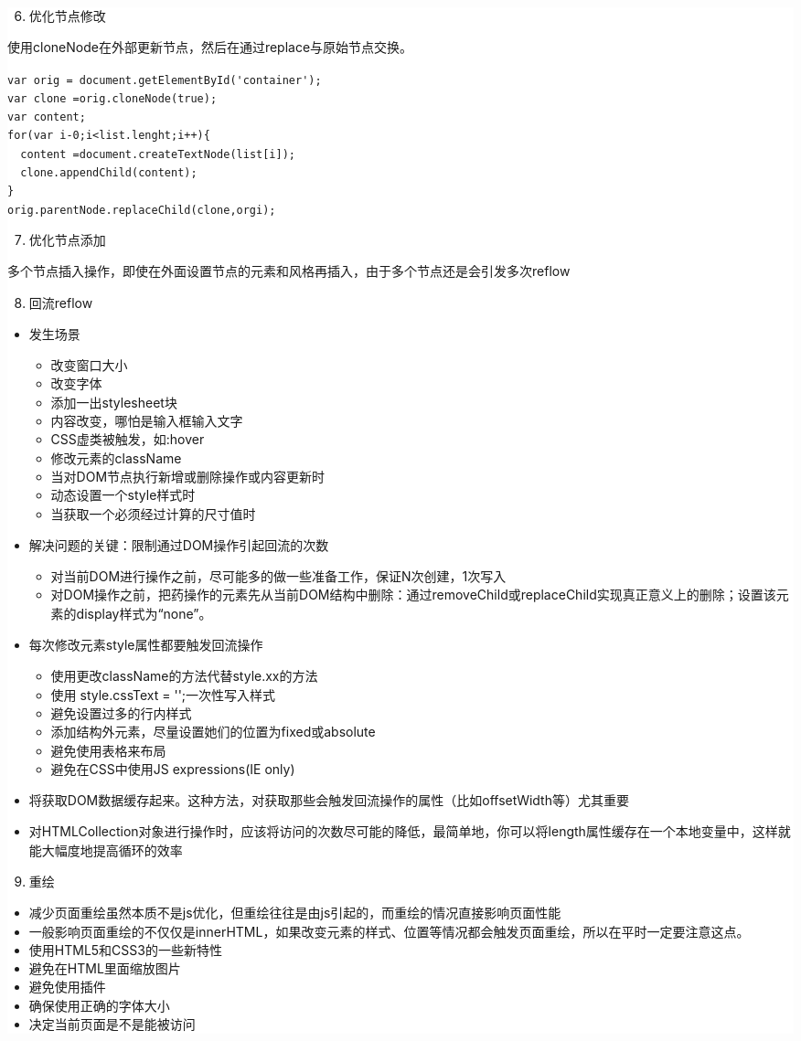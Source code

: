 6. 优化节点修改

  使用cloneNode在外部更新节点，然后在通过replace与原始节点交换。
  
  ```javacript
  var orig = document.getElementById('container');
  var clone =orig.cloneNode(true);
  var content;
  for(var i-0;i<list.lenght;i++){
    content =document.createTextNode(list[i]);
    clone.appendChild(content);
  }
  orig.parentNode.replaceChild(clone,orgi);
  ```
  
7. 优化节点添加

  多个节点插入操作，即使在外面设置节点的元素和风格再插入，由于多个节点还是会引发多次reflow
  
8. 回流reflow

  + 发生场景

    - 改变窗口大小
    - 改变字体
    - 添加一出stylesheet块
    - 内容改变，哪怕是输入框输入文字 
    - CSS虚类被触发，如:hover
    - 修改元素的className
    - 当对DOM节点执行新增或删除操作或内容更新时
    - 动态设置一个style样式时
    - 当获取一个必须经过计算的尺寸值时
    
  + 解决问题的关键：限制通过DOM操作引起回流的次数
    
    - 对当前DOM进行操作之前，尽可能多的做一些准备工作，保证N次创建，1次写入
    - 对DOM操作之前，把药操作的元素先从当前DOM结构中删除：通过removeChild或replaceChild实现真正意义上的删除；设置该元素的display样式为“none”。

  + 每次修改元素style属性都要触发回流操作

    - 使用更改className的方法代替style.xx的方法
    - 使用 style.cssText = '';一次性写入样式
    - 避免设置过多的行内样式
    - 添加结构外元素，尽量设置她们的位置为fixed或absolute
    - 避免使用表格来布局
    - 避免在CSS中使用JS expressions(IE only)

  + 将获取DOM数据缓存起来。这种方法，对获取那些会触发回流操作的属性（比如offsetWidth等）尤其重要
  + 对HTMLCollection对象进行操作时，应该将访问的次数尽可能的降低，最简单地，你可以将length属性缓存在一个本地变量中，这样就能大幅度地提高循环的效率

9. 重绘

  + 减少页面重绘虽然本质不是js优化，但重绘往往是由js引起的，而重绘的情况直接影响页面性能
  + 一般影响页面重绘的不仅仅是innerHTML，如果改变元素的样式、位置等情况都会触发页面重绘，所以在平时一定要注意这点。
  + 使用HTML5和CSS3的一些新特性
  + 避免在HTML里面缩放图片
  + 避免使用插件
  + 确保使用正确的字体大小
  + 决定当前页面是不是能被访问
